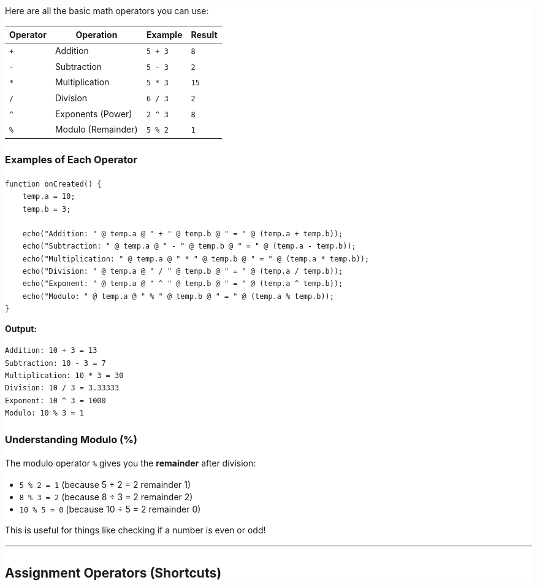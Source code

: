 Here are all the basic math operators you can use:

| Operator | Operation          | Example | Result |
| -------- | ------------------ | ------- | ------ |
| `+`      | Addition           | `5 + 3` | `8`    |
| `-`      | Subtraction        | `5 - 3` | `2`    |
| `*`      | Multiplication     | `5 * 3` | `15`   |
| `/`      | Division           | `6 / 3` | `2`    |
| `^`      | Exponents (Power)  | `2 ^ 3` | `8`    |
| `%`      | Modulo (Remainder) | `5 % 2` | `1`    |

### Examples of Each Operator

```gs2
function onCreated() {
    temp.a = 10;
    temp.b = 3;

    echo("Addition: " @ temp.a @ " + " @ temp.b @ " = " @ (temp.a + temp.b));
    echo("Subtraction: " @ temp.a @ " - " @ temp.b @ " = " @ (temp.a - temp.b));
    echo("Multiplication: " @ temp.a @ " * " @ temp.b @ " = " @ (temp.a * temp.b));
    echo("Division: " @ temp.a @ " / " @ temp.b @ " = " @ (temp.a / temp.b));
    echo("Exponent: " @ temp.a @ " ^ " @ temp.b @ " = " @ (temp.a ^ temp.b));
    echo("Modulo: " @ temp.a @ " % " @ temp.b @ " = " @ (temp.a % temp.b));
}
```

**Output:**

```
Addition: 10 + 3 = 13
Subtraction: 10 - 3 = 7
Multiplication: 10 * 3 = 30
Division: 10 / 3 = 3.33333
Exponent: 10 ^ 3 = 1000
Modulo: 10 % 3 = 1
```

### Understanding Modulo (%)

The modulo operator `%` gives you the **remainder** after division:

-   `5 % 2 = 1` (because 5 ÷ 2 = 2 remainder 1)
-   `8 % 3 = 2` (because 8 ÷ 3 = 2 remainder 2)
-   `10 % 5 = 0` (because 10 ÷ 5 = 2 remainder 0)

This is useful for things like checking if a number is even or odd!

---

## Assignment Operators (Shortcuts)
